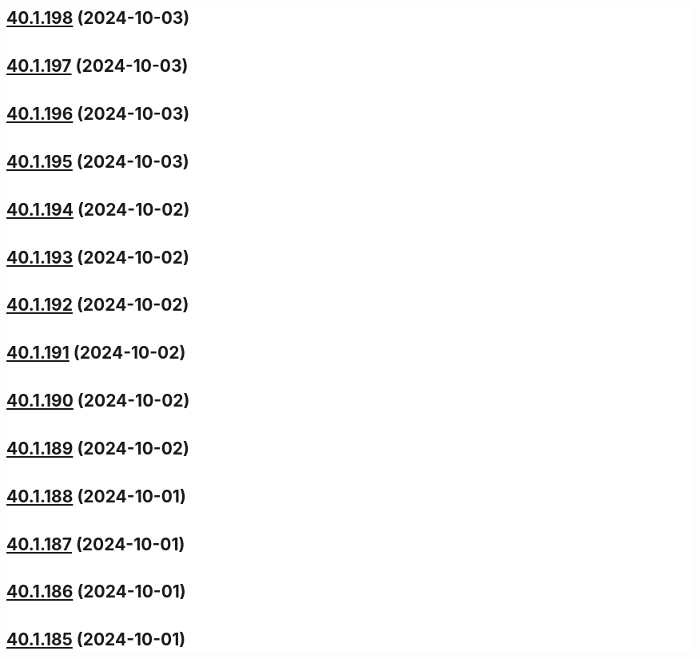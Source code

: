 ## [40.1.198](https://github.com/sprucelabsai-community/spruce-event-utils/compare/v40.1.197...v40.1.198) (2024-10-03)

## [40.1.197](https://github.com/sprucelabsai-community/spruce-event-utils/compare/v40.1.196...v40.1.197) (2024-10-03)

## [40.1.196](https://github.com/sprucelabsai-community/spruce-event-utils/compare/v40.1.195...v40.1.196) (2024-10-03)

## [40.1.195](https://github.com/sprucelabsai-community/spruce-event-utils/compare/v40.1.194...v40.1.195) (2024-10-03)

## [40.1.194](https://github.com/sprucelabsai-community/spruce-event-utils/compare/v40.1.193...v40.1.194) (2024-10-02)

## [40.1.193](https://github.com/sprucelabsai-community/spruce-event-utils/compare/v40.1.192...v40.1.193) (2024-10-02)

## [40.1.192](https://github.com/sprucelabsai-community/spruce-event-utils/compare/v40.1.191...v40.1.192) (2024-10-02)

## [40.1.191](https://github.com/sprucelabsai-community/spruce-event-utils/compare/v40.1.190...v40.1.191) (2024-10-02)

## [40.1.190](https://github.com/sprucelabsai-community/spruce-event-utils/compare/v40.1.189...v40.1.190) (2024-10-02)

## [40.1.189](https://github.com/sprucelabsai-community/spruce-event-utils/compare/v40.1.188...v40.1.189) (2024-10-02)

## [40.1.188](https://github.com/sprucelabsai-community/spruce-event-utils/compare/v40.1.187...v40.1.188) (2024-10-01)

## [40.1.187](https://github.com/sprucelabsai-community/spruce-event-utils/compare/v40.1.186...v40.1.187) (2024-10-01)

## [40.1.186](https://github.com/sprucelabsai-community/spruce-event-utils/compare/v40.1.185...v40.1.186) (2024-10-01)

## [40.1.185](https://github.com/sprucelabsai-community/spruce-event-utils/compare/v40.1.184...v40.1.185) (2024-10-01)
